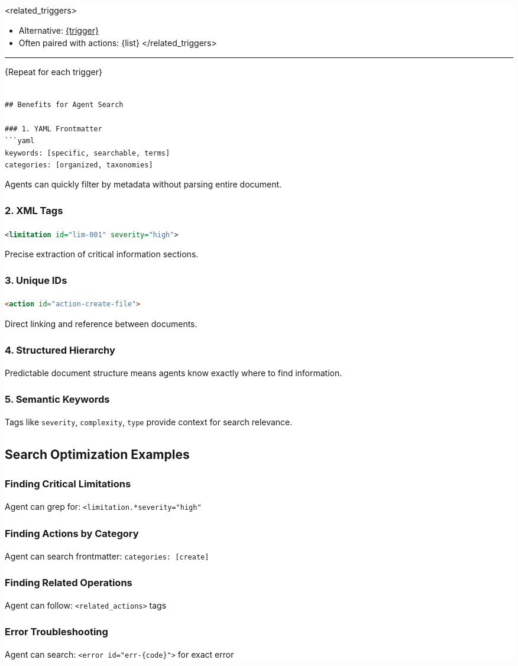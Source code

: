 <related_triggers>
- Alternative: [{trigger}](#trigger-id)
- Often paired with actions: {list}
</related_triggers>

</trigger>

---

{Repeat for each trigger}
```

## Benefits for Agent Search

### 1. YAML Frontmatter
```yaml
keywords: [specific, searchable, terms]
categories: [organized, taxonomies]
```
Agents can quickly filter by metadata without parsing entire document.

### 2. XML Tags
```xml
<limitation id="lim-001" severity="high">
```
Precise extraction of critical information sections.

### 3. Unique IDs
```markdown
<action id="action-create-file">
```
Direct linking and reference between documents.

### 4. Structured Hierarchy
Predictable document structure means agents know exactly where to find information.

### 5. Semantic Keywords
Tags like `severity`, `complexity`, `type` provide context for search relevance.

## Search Optimization Examples

### Finding Critical Limitations
Agent can grep for: `<limitation.*severity="high"`

### Finding Actions by Category
Agent can search frontmatter: `categories: [create]`

### Finding Related Operations
Agent can follow: `<related_actions>` tags

### Error Troubleshooting
Agent can search: `<error id="err-{code}">` for exact error
